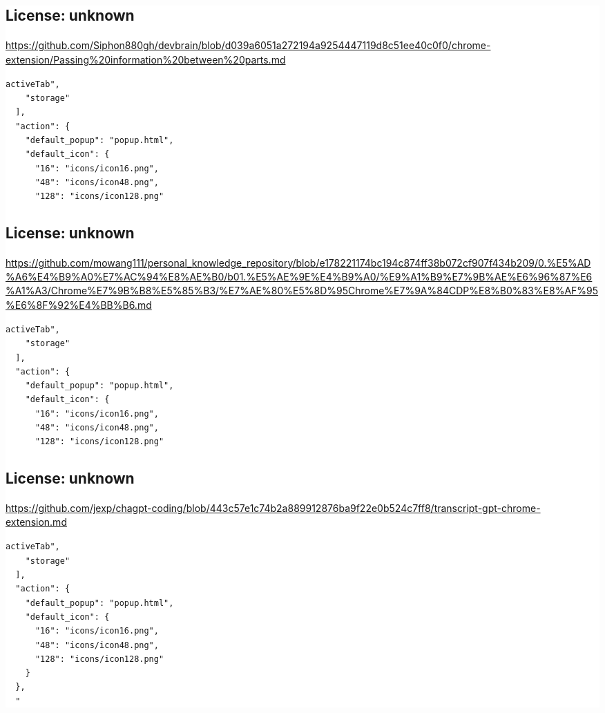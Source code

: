 
## License: unknown
https://github.com/Siphon880gh/devbrain/blob/d039a6051a272194a9254447119d8c51ee40c0f0/chrome-extension/Passing%20information%20between%20parts.md

```
activeTab",
    "storage"
  ],
  "action": {
    "default_popup": "popup.html",
    "default_icon": {
      "16": "icons/icon16.png",
      "48": "icons/icon48.png",
      "128": "icons/icon128.png"
```


## License: unknown
https://github.com/mowang111/personal_knowledge_repository/blob/e178221174bc194c874ff38b072cf907f434b209/0.%E5%AD%A6%E4%B9%A0%E7%AC%94%E8%AE%B0/b01.%E5%AE%9E%E4%B9%A0/%E9%A1%B9%E7%9B%AE%E6%96%87%E6%A1%A3/Chrome%E7%9B%B8%E5%85%B3/%E7%AE%80%E5%8D%95Chrome%E7%9A%84CDP%E8%B0%83%E8%AF%95%E6%8F%92%E4%BB%B6.md

```
activeTab",
    "storage"
  ],
  "action": {
    "default_popup": "popup.html",
    "default_icon": {
      "16": "icons/icon16.png",
      "48": "icons/icon48.png",
      "128": "icons/icon128.png"
```


## License: unknown
https://github.com/jexp/chagpt-coding/blob/443c57e1c74b2a889912876ba9f22e0b524c7ff8/transcript-gpt-chrome-extension.md

```
activeTab",
    "storage"
  ],
  "action": {
    "default_popup": "popup.html",
    "default_icon": {
      "16": "icons/icon16.png",
      "48": "icons/icon48.png",
      "128": "icons/icon128.png"
    }
  },
  "
```

